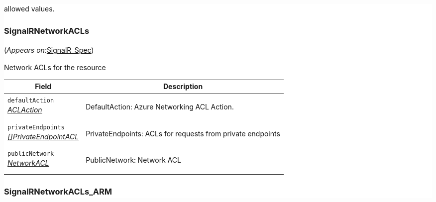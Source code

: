 allowed values.</p>
</td>
</tr>
</tbody>
</table>
<h3 id="signalrservice.azure.com/v1api20211001.SignalRNetworkACLs">SignalRNetworkACLs
</h3>
<p>
(<em>Appears on:</em><a href="#signalrservice.azure.com/v1api20211001.SignalR_Spec">SignalR_Spec</a>)
</p>
<div>
<p>Network ACLs for the resource</p>
</div>
<table>
<thead>
<tr>
<th>Field</th>
<th>Description</th>
</tr>
</thead>
<tbody>
<tr>
<td>
<code>defaultAction</code><br/>
<em>
<a href="#signalrservice.azure.com/v1api20211001.ACLAction">
ACLAction
</a>
</em>
</td>
<td>
<p>DefaultAction: Azure Networking ACL Action.</p>
</td>
</tr>
<tr>
<td>
<code>privateEndpoints</code><br/>
<em>
<a href="#signalrservice.azure.com/v1api20211001.PrivateEndpointACL">
[]PrivateEndpointACL
</a>
</em>
</td>
<td>
<p>PrivateEndpoints: ACLs for requests from private endpoints</p>
</td>
</tr>
<tr>
<td>
<code>publicNetwork</code><br/>
<em>
<a href="#signalrservice.azure.com/v1api20211001.NetworkACL">
NetworkACL
</a>
</em>
</td>
<td>
<p>PublicNetwork: Network ACL</p>
</td>
</tr>
</tbody>
</table>
<h3 id="signalrservice.azure.com/v1api20211001.SignalRNetworkACLs_ARM">SignalRNetworkACLs_ARM